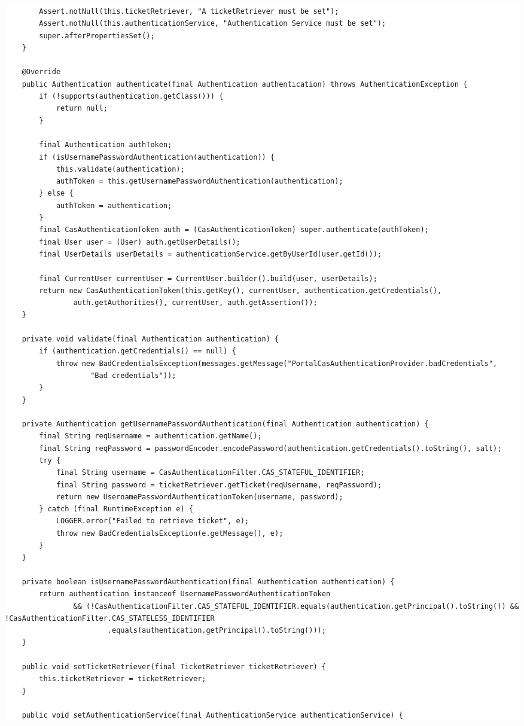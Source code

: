 ```
        Assert.notNull(this.ticketRetriever, "A ticketRetriever must be set");
        Assert.notNull(this.authenticationService, "Authentication Service must be set");
        super.afterPropertiesSet();
    }

    @Override
    public Authentication authenticate(final Authentication authentication) throws AuthenticationException {
        if (!supports(authentication.getClass())) {
            return null;
        }

        final Authentication authToken;
        if (isUsernamePasswordAuthentication(authentication)) {
            this.validate(authentication);
            authToken = this.getUsernamePasswordAuthentication(authentication);
        } else {
            authToken = authentication;
        }
        final CasAuthenticationToken auth = (CasAuthenticationToken) super.authenticate(authToken);
        final User user = (User) auth.getUserDetails();
        final UserDetails userDetails = authenticationService.getByUserId(user.getId());

        final CurrentUser currentUser = CurrentUser.builder().build(user, userDetails);
        return new CasAuthenticationToken(this.getKey(), currentUser, authentication.getCredentials(),
                auth.getAuthorities(), currentUser, auth.getAssertion());
    }

    private void validate(final Authentication authentication) {
        if (authentication.getCredentials() == null) {
            throw new BadCredentialsException(messages.getMessage("PortalCasAuthenticationProvider.badCredentials",
                    "Bad credentials"));
        }
    }

    private Authentication getUsernamePasswordAuthentication(final Authentication authentication) {
        final String reqUsername = authentication.getName();
        final String reqPassword = passwordEncoder.encodePassword(authentication.getCredentials().toString(), salt);
        try {
            final String username = CasAuthenticationFilter.CAS_STATEFUL_IDENTIFIER;
            final String password = ticketRetriever.getTicket(reqUsername, reqPassword);
            return new UsernamePasswordAuthenticationToken(username, password);
        } catch (final RuntimeException e) {
            LOGGER.error("Failed to retrieve ticket", e);
            throw new BadCredentialsException(e.getMessage(), e);
        }
    }

    private boolean isUsernamePasswordAuthentication(final Authentication authentication) {
        return authentication instanceof UsernamePasswordAuthenticationToken
                && (!CasAuthenticationFilter.CAS_STATEFUL_IDENTIFIER.equals(authentication.getPrincipal().toString()) && !CasAuthenticationFilter.CAS_STATELESS_IDENTIFIER
                        .equals(authentication.getPrincipal().toString()));
    }

    public void setTicketRetriever(final TicketRetriever ticketRetriever) {
        this.ticketRetriever = ticketRetriever;
    }

    public void setAuthenticationService(final AuthenticationService authenticationService) {
```